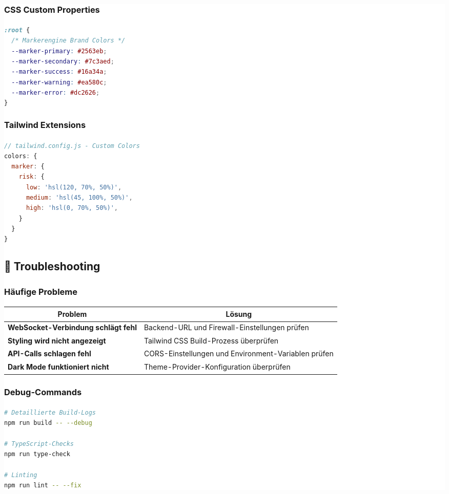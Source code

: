 ### **CSS Custom Properties**
```css
:root {
  /* Markerengine Brand Colors */
  --marker-primary: #2563eb;
  --marker-secondary: #7c3aed;
  --marker-success: #16a34a;
  --marker-warning: #ea580c;
  --marker-error: #dc2626;
}
```

### **Tailwind Extensions**
```javascript
// tailwind.config.js - Custom Colors
colors: {
  marker: {
    risk: {
      low: 'hsl(120, 70%, 50%)',
      medium: 'hsl(45, 100%, 50%)',
      high: 'hsl(0, 70%, 50%)',
    }
  }
}
```

## 🐛 **Troubleshooting**

### **Häufige Probleme**

| Problem | Lösung |
|---------|--------|
| **WebSocket-Verbindung schlägt fehl** | Backend-URL und Firewall-Einstellungen prüfen |
| **Styling wird nicht angezeigt** | Tailwind CSS Build-Prozess überprüfen |
| **API-Calls schlagen fehl** | CORS-Einstellungen und Environment-Variablen prüfen |
| **Dark Mode funktioniert nicht** | Theme-Provider-Konfiguration überprüfen |

### **Debug-Commands**
```bash
# Detaillierte Build-Logs
npm run build -- --debug

# TypeScript-Checks
npm run type-check

# Linting
npm run lint -- --fix
```
